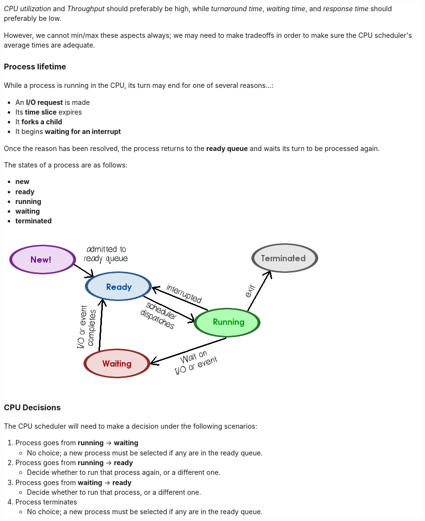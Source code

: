 *CPU utilization* and *Throughput* should preferably be high, while
*turnaround time*, *waiting time*, and *response time* should preferably be low.

However, we cannot min/max these aspects always; we may need to make
tradeoffs in order to make sure the CPU scheduler's average times are
adequate.


### Process lifetime

While a process is running in the CPU, its turn may end for one of several
reasons...:

* An **I/O request** is made
* Its **time slice** expires
* It **forks a child**
* It begins **waiting for an interrupt**

Once the reason has been resolved, the process returns to the **ready queue**
and waits its turn to be processed again.

The states of a process are as follows:

* **new**
* **ready**
* **running**
* **waiting**
* **terminated**

![Process states](images/process_states.png)


### CPU Decisions

The CPU scheduler will need to make a decision under the following scenarios:

1. Process goes from **running** -> **waiting**
	* No choice; a new process must be selected if any are in the ready queue.
2. Process goes from **running** -> **ready**
	* Decide whether to run that process again, or a different one.
3. Process goes from **waiting** -> **ready**
	* Decide whether to run that process, or a different one.
4. Process terminates
	* No choice; a new process must be selected if any are in the ready queue.
